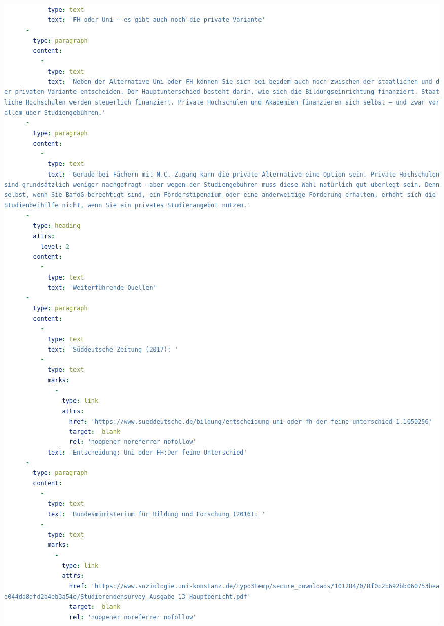 ```yaml
            type: text
            text: 'FH oder Uni – es gibt auch noch die private Variante'
      -
        type: paragraph
        content:
          -
            type: text
            text: 'Neben der Alternative Uni oder FH können Sie sich bei beidem auch noch zwischen der staatlichen und der privaten Variante entscheiden. Der Hauptunterschied besteht darin, wie sich die Bildungseinrichtung finanziert. Staatliche Hochschulen werden steuerlich finanziert. Private Hochschulen und Akademien finanzieren sich selbst – und zwar vor allem über Studiengebühren.'
      -
        type: paragraph
        content:
          -
            type: text
            text: 'Gerade bei Fächern mit N.C.-Zugang kann die private Alternative eine Option sein. Private Hochschulen sind grundsätzlich weniger nachgefragt –aber wegen der Studiengebühren muss diese Wahl natürlich gut überlegt sein. Denn selbst, wenn Sie BaföG-berechtigt sind, ein Förderstipendium oder eine anderweitige Förderung erhalten, erhöht sich die Studienbeihilfe nicht, wenn Sie ein privates Studienangebot nutzen.'
      -
        type: heading
        attrs:
          level: 2
        content:
          -
            type: text
            text: 'Weiterführende Quellen'
      -
        type: paragraph
        content:
          -
            type: text
            text: 'Süddeutsche Zeitung (2017): '
          -
            type: text
            marks:
              -
                type: link
                attrs:
                  href: 'https://www.sueddeutsche.de/bildung/entscheidung-uni-oder-fh-der-feine-unterschied-1.1050256'
                  target: _blank
                  rel: 'noopener noreferrer nofollow'
            text: 'Entscheidung: Uni oder FH:Der feine Unterschied'
      -
        type: paragraph
        content:
          -
            type: text
            text: 'Bundesministerium für Bildung und Forschung (2016): '
          -
            type: text
            marks:
              -
                type: link
                attrs:
                  href: 'https://www.soziologie.uni-konstanz.de/typo3temp/secure_downloads/101284/0/8f0c2b692bb060753bead044da8dfd2a4eb3a54e/Studierendensurvey_Ausgabe_13_Hauptbericht.pdf'
                  target: _blank
                  rel: 'noopener noreferrer nofollow'
```